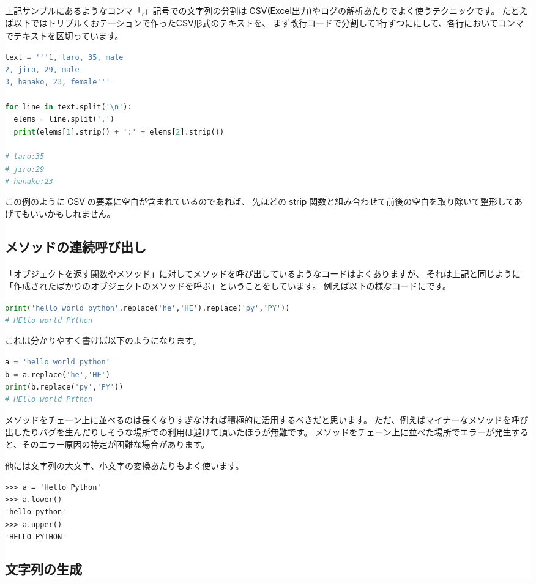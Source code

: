 上記サンプルにあるようなコンマ「,」記号での文字列の分割は CSV(Excel出力)やログの解析あたりでよく使うテクニックです。
たとえば以下ではトリプルくおテーションで作ったCSV形式のテキストを、
まず改行コードで分割して1行ずつににして、各行においてコンマでテキストを区切っています。

```python
text = '''1, taro, 35, male
2, jiro, 29, male
3, hanako, 23, female'''

for line in text.split('\n'):
  elems = line.split(',')
  print(elems[1].strip() + ':' + elems[2].strip())

# taro:35
# jiro:29
# hanako:23
```

この例のように CSV の要素に空白が含まれているのであれば、
先ほどの strip 関数と組み合わせて前後の空白を取り除いて整形してあげてもいいかもしれません。

## メソッドの連続呼び出し

「オブジェクトを返す関数やメソッド」に対してメソッドを呼び出しているようなコードはよくありますが、
それは上記と同じように「作成されたばかりのオブジェクトのメソッドを呼ぶ」ということをしています。
例えば以下の様なコードにです。

```python
print('hello world python'.replace('he','HE').replace('py','PY'))
# HEllo world PYthon
```

これは分かりやすく書けば以下のようになります。

```python
a = 'hello world python'
b = a.replace('he','HE')
print(b.replace('py','PY'))
# HEllo world PYthon
```

メソッドをチェーン上に並べるのは長くなりすぎなければ積極的に活用するべきだと思います。
ただ、例えばマイナーなメソッドを呼び出したりバグを生んだりしそうな場所での利用は避けて頂いたほうが無難です。
メソッドをチェーン上に並べた場所でエラーが発生すると、そのエラー原因の特定が困難な場合があります。

他には文字列の大文字、小文字の変換あたりもよく使います。

```
>>> a = 'Hello Python'
>>> a.lower()
'hello python'
>>> a.upper()
'HELLO PYTHON'
```

## 文字列の生成
